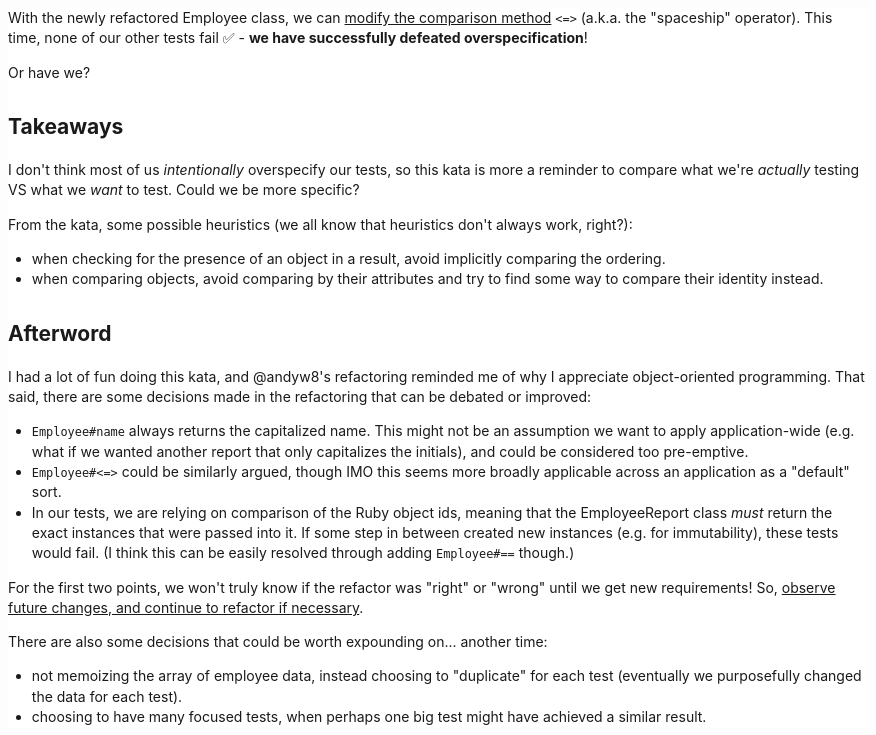 With the newly refactored Employee class, we can [modify the comparison method](https://github.com/wasabigeek/katas/pull/4/commits/6fac6fb78bbee0aac80ad722ee997db28a45ed24) `<=>` (a.k.a. the "spaceship" operator). This time, none of our other tests fail ✅ - **we have successfully defeated overspecification**!

Or have we?

## Takeaways
I don't think most of us _intentionally_ overspecify our tests, so this kata is more a reminder to compare what we're _actually_ testing VS what we _want_ to test. Could we be more specific?

From the kata, some possible heuristics (we all know that heuristics don't always work, right?):
- when checking for the presence of an object in a result, avoid implicitly comparing the ordering.
- when comparing objects, avoid comparing by their attributes and try to find some way to compare their identity instead.

## Afterword
I had a lot of fun doing this kata, and @andyw8's refactoring reminded me of why I appreciate object-oriented programming. That said, there are some decisions made in the refactoring that can be debated or improved:
- `Employee#name` always returns the capitalized name. This might not be an assumption we want to apply application-wide (e.g. what if we wanted another report that only capitalizes the initials), and could be considered too pre-emptive.
- `Employee#<=>` could be similarly argued, though IMO this seems more broadly applicable across an application as a "default" sort.
- In our tests, we are relying on comparison of the Ruby object ids, meaning that the EmployeeReport class _must_ return the exact instances that were passed into it. If some step in between created new instances (e.g. for immutability), these tests would fail. (I think this can be easily resolved through adding `Employee#==` though.)

For the first two points, we won't truly know if the refactor was "right" or "wrong" until we get new requirements! So, [observe future changes, and continue to refactor if necessary](https://wasabigeek.com/blog/coupling-and-cohesion-is-a-tradeoff/#refactoring-is-important).

There are also some decisions that could be worth expounding on... another time:
- not memoizing the array of employee data, instead choosing to "duplicate" for each test (eventually we purposefully changed the data for each test).
- choosing to have many focused tests, when perhaps one big test might have achieved a similar result.

